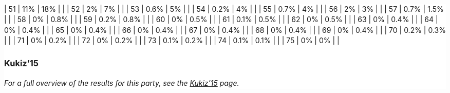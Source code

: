 | 51 | 11% | 18% |  |
| 52 | 2% | 7% |  |
| 53 | 0.6% | 5% |  |
| 54 | 0.2% | 4% |  |
| 55 | 0.7% | 4% |  |
| 56 | 2% | 3% |  |
| 57 | 0.7% | 1.5% |  |
| 58 | 0% | 0.8% |  |
| 59 | 0.2% | 0.8% |  |
| 60 | 0% | 0.5% |  |
| 61 | 0.1% | 0.5% |  |
| 62 | 0% | 0.5% |  |
| 63 | 0% | 0.4% |  |
| 64 | 0% | 0.4% |  |
| 65 | 0% | 0.4% |  |
| 66 | 0% | 0.4% |  |
| 67 | 0% | 0.4% |  |
| 68 | 0% | 0.4% |  |
| 69 | 0% | 0.4% |  |
| 70 | 0.2% | 0.3% |  |
| 71 | 0% | 0.2% |  |
| 72 | 0% | 0.2% |  |
| 73 | 0.1% | 0.2% |  |
| 74 | 0.1% | 0.1% |  |
| 75 | 0% | 0% |  |

### Kukiz’15

*For a full overview of the results for this party, see the [Kukiz’15](party-kukiz’15.html) page.*

